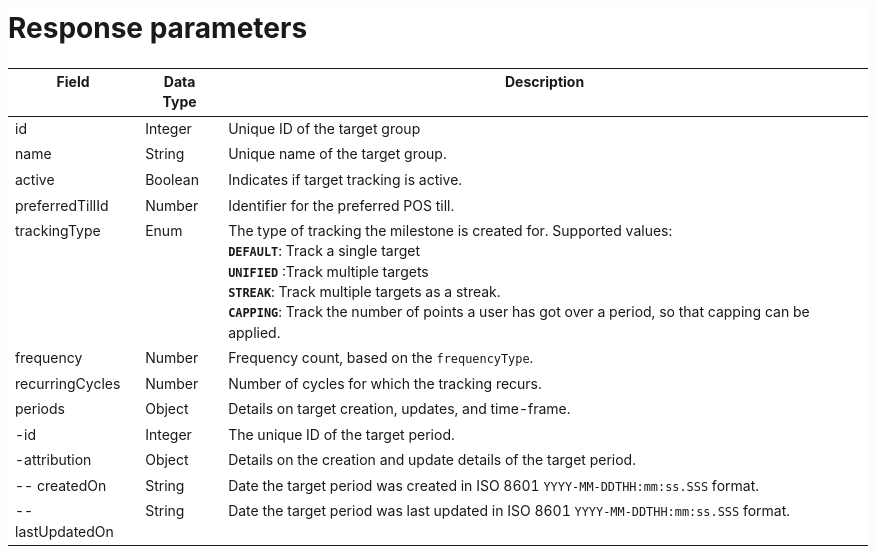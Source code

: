 # Response parameters

| Field                           | Data Type      | Description                                                                                                                                                                                                                                                                                                                                                             |
| ------------------------------- | -------------- | ----------------------------------------------------------------------------------------------------------------------------------------------------------------------------------------------------------------------------------------------------------------------------------------------------------------------------------------------------------------------- |
| id                              | Integer        | Unique ID of the target group                                                                                                                                                                                                                                                                                                                                           |
| name                            | String         | Unique name of the target group.                                                                                                                                                                                                                                                                                                                                        |
| active                          | Boolean        | Indicates if target tracking is active.                                                                                                                                                                                                                                                                                                                                 |
| preferredTillId                 | Number         | Identifier for the preferred POS till.                                                                                                                                                                                                                                                                                                                                  |
| trackingType                    | Enum           | The type of tracking the milestone is created for. Supported values:<br />**`DEFAULT`**: Track a single target<br />**`UNIFIED`** :Track multiple targets<br />**`STREAK`**: Track multiple targets as a streak.<br />**`CAPPING`**: Track the number of points a user has got over a period, so that capping can be applied.                                           |
| frequency                       | Number         | Frequency count, based on the `frequencyType`.                                                                                                                                                                                                                                                                                                                          |
| recurringCycles                 | Number         | Number of cycles for which the tracking recurs.                                                                                                                                                                                                                                                                                                                         |
| periods                         | Object         | Details on target creation, updates, and time-frame.                                                                                                                                                                                                                                                                                                                    |
| -id                             | Integer        | The unique ID of the target period.                                                                                                                                                                                                                                                                                                                                     |
| -attribution                    | Object         | Details on the creation and update details of the target period.                                                                                                                                                                                                                                                                                                        |
| -- createdOn                    | String         | Date the target period was created in ISO 8601 `YYYY-MM-DDTHH:mm:ss.SSS` format.                                                                                                                                                                                                                                                                                        |
| --lastUpdatedOn                 | String         | Date the target period was last updated in ISO 8601 `YYYY-MM-DDTHH:mm:ss.SSS` format.                                                                                                                                                                                                                                                                                   |